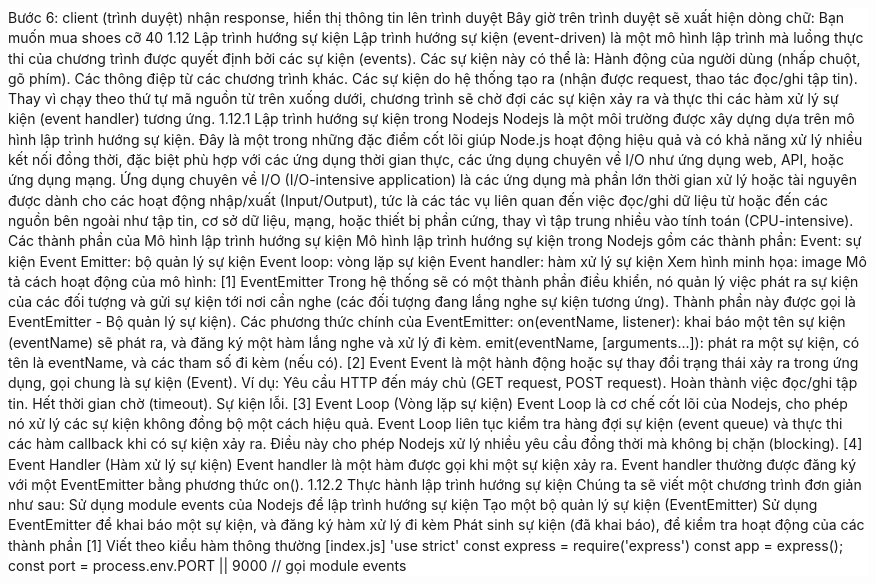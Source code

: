 Bước 6: client (trình duyệt) nhận response, hiển thị thông tin lên trình duyệt Bây giờ trên trình duyệt sẽ xuất hiện dòng chữ: Bạn muốn mua shoes cỡ 40
1.12 Lập trình hướng sự kiện
Lập trình hướng sự kiện (event-driven) là một mô hình lập trình mà luồng thực thi của chương trình được quyết định bởi các sự kiện (events). Các sự kiện này có thể là:
Hành động của người dùng (nhấp chuột, gõ phím).
Các thông điệp từ các chương trình khác.
Các sự kiện do hệ thống tạo ra (nhận được request, thao tác đọc/ghi tập tin). Thay vì chạy theo thứ tự mã nguồn từ trên xuống dưới, chương trình sẽ chờ đợi các sự kiện xảy ra và thực thi các hàm xử lý sự kiện (event handler) tương ứng.
1.12.1 Lập trình hướng sự kiện trong Nodejs
Nodejs là một môi trường được xây dựng dựa trên mô hình lập trình hướng sự kiện. Đây là một trong những đặc điểm cốt lõi giúp Node.js hoạt động hiệu quả và có khả năng xử lý nhiều kết nối đồng thời, đặc biệt phù hợp với các ứng dụng thời gian thực, các ứng dụng chuyên về I/O như ứng dụng web, API, hoặc ứng dụng mạng.
Ứng dụng chuyên về I/O (I/O-intensive application) là các ứng dụng mà phần lớn thời gian xử lý hoặc tài nguyên được dành cho các hoạt động nhập/xuất (Input/Output), tức là các tác vụ liên quan đến việc đọc/ghi dữ liệu từ hoặc đến các nguồn bên ngoài như tập tin, cơ sở dữ liệu, mạng, hoặc thiết bị phần cứng, thay vì tập trung nhiều vào tính toán (CPU-intensive).
Các thành phần của Mô hình lập trình hướng sự kiện Mô hình lập trình hướng sự kiện trong Nodejs gồm các thành phần:
Event: sự kiện
Event Emitter: bộ quản lý sự kiện
Event loop: vòng lặp sự kiện
Event handler: hàm xử lý sự kiện Xem hình minh họa:
image
Mô tả cách hoạt động của mô hình:
[1] EventEmitter
Trong hệ thống sẽ có một thành phần điều khiển, nó quản lý việc phát ra sự kiện của các đối tượng và gửi sự kiện tới nơi cần nghe (các đối tượng đang lắng nghe sự kiện tương ứng). Thành phần này được gọi là EventEmitter - Bộ quản lý sự kiện).
Các phương thức chính của EventEmitter:
on(eventName, listener): khai báo một tên sự kiện (eventName) sẽ phát ra, và đăng ký một hàm lắng nghe và xử lý đi kèm.
emit(eventName, [arguments...]): phát ra một sự kiện, có tên là eventName, và các tham số đi kèm (nếu có).
[2] Event
Event là một hành động hoặc sự thay đổi trạng thái xảy ra trong ứng dụng, gọi chung là sự kiện (Event). Ví dụ:
Yêu cầu HTTP đến máy chủ (GET request, POST request).
Hoàn thành việc đọc/ghi tập tin.
Hết thời gian chờ (timeout).
Sự kiện lỗi.
[3] Event Loop (Vòng lặp sự kiện)
Event Loop là cơ chế cốt lõi của Nodejs, cho phép nó xử lý các sự kiện không đồng bộ một cách hiệu quả.
Event Loop liên tục kiểm tra hàng đợi sự kiện (event queue) và thực thi các hàm callback khi có sự kiện xảy ra.
Điều này cho phép Nodejs xử lý nhiều yêu cầu đồng thời mà không bị chặn (blocking).
[4] Event Handler (Hàm xử lý sự kiện)
Event handler là một hàm được gọi khi một sự kiện xảy ra.
Event handler thường được đăng ký với một EventEmitter bằng phương thức on().
1.12.2 Thực hành lập trình hướng sự kiện
Chúng ta sẽ viết một chương trình đơn giản như sau:
Sử dụng module events của Nodejs để lập trình hướng sự kiện
Tạo một bộ quản lý sự kiện (EventEmitter)
Sử dụng EventEmitter để khai báo một sự kiện, và đăng ký hàm xử lý đi kèm
Phát sinh sự kiện (đã khai báo), để kiểm tra hoạt động của các thành phần
[1] Viết theo kiểu hàm thông thường [index.js]
'use strict'
const express = require('express')
const app = express();
const port = process.env.PORT || 9000
// gọi module events